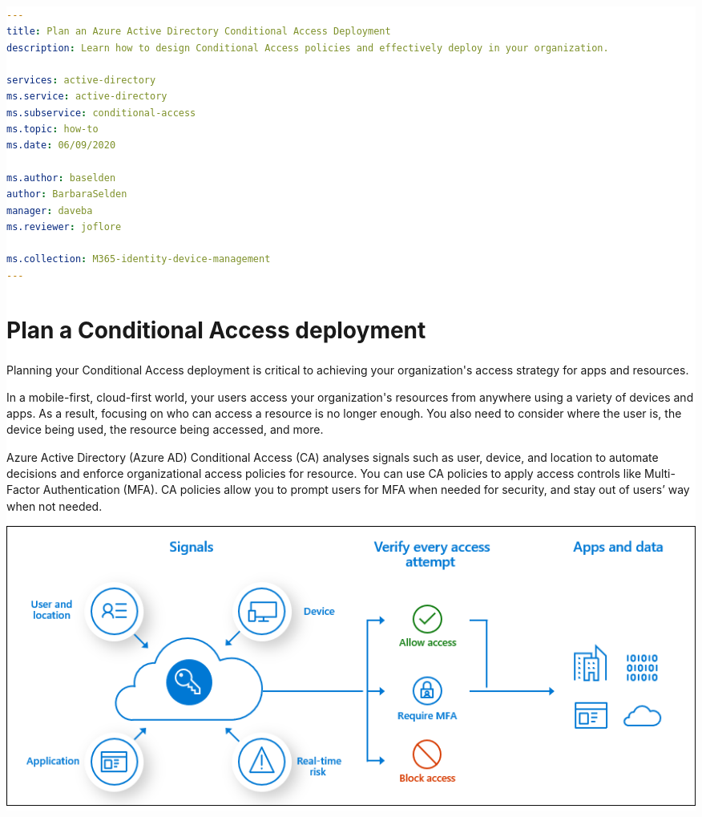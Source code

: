 ```yaml
---
title: Plan an Azure Active Directory Conditional Access Deployment
description: Learn how to design Conditional Access policies and effectively deploy in your organization.

services: active-directory
ms.service: active-directory
ms.subservice: conditional-access
ms.topic: how-to
ms.date: 06/09/2020

ms.author: baselden
author: BarbaraSelden
manager: daveba
ms.reviewer: joflore

ms.collection: M365-identity-device-management
---
```

# Plan a Conditional Access deployment

Planning your Conditional Access deployment is critical to achieving your organization's access strategy for apps and resources.

In a mobile-first, cloud-first world, your users access your organization's resources from anywhere using a variety of devices and apps. As a result, focusing on who can access a resource is no longer enough. You also need to consider where the user is, the device being used, the resource being accessed, and more. 

Azure Active Directory (Azure AD) Conditional Access (CA) analyses signals such as user, device, and location to automate decisions and enforce organizational access policies for resource. You can use CA policies to apply access controls like Multi-Factor Authentication (MFA). CA policies allow you to prompt users for MFA when needed for security, and stay out of users’ way when not needed.

![Conditional Access overview](./media/plan-conditional-access/conditional-access-overview-how-it-works.png)
